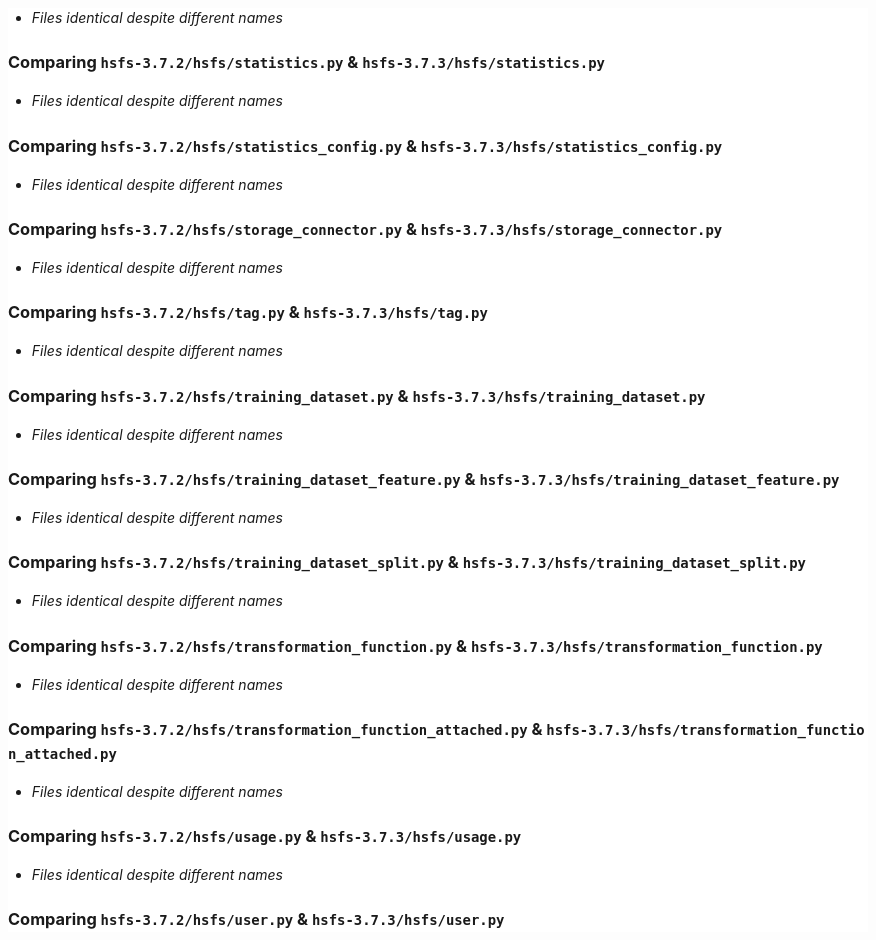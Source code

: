  * *Files identical despite different names*

### Comparing `hsfs-3.7.2/hsfs/statistics.py` & `hsfs-3.7.3/hsfs/statistics.py`

 * *Files identical despite different names*

### Comparing `hsfs-3.7.2/hsfs/statistics_config.py` & `hsfs-3.7.3/hsfs/statistics_config.py`

 * *Files identical despite different names*

### Comparing `hsfs-3.7.2/hsfs/storage_connector.py` & `hsfs-3.7.3/hsfs/storage_connector.py`

 * *Files identical despite different names*

### Comparing `hsfs-3.7.2/hsfs/tag.py` & `hsfs-3.7.3/hsfs/tag.py`

 * *Files identical despite different names*

### Comparing `hsfs-3.7.2/hsfs/training_dataset.py` & `hsfs-3.7.3/hsfs/training_dataset.py`

 * *Files identical despite different names*

### Comparing `hsfs-3.7.2/hsfs/training_dataset_feature.py` & `hsfs-3.7.3/hsfs/training_dataset_feature.py`

 * *Files identical despite different names*

### Comparing `hsfs-3.7.2/hsfs/training_dataset_split.py` & `hsfs-3.7.3/hsfs/training_dataset_split.py`

 * *Files identical despite different names*

### Comparing `hsfs-3.7.2/hsfs/transformation_function.py` & `hsfs-3.7.3/hsfs/transformation_function.py`

 * *Files identical despite different names*

### Comparing `hsfs-3.7.2/hsfs/transformation_function_attached.py` & `hsfs-3.7.3/hsfs/transformation_function_attached.py`

 * *Files identical despite different names*

### Comparing `hsfs-3.7.2/hsfs/usage.py` & `hsfs-3.7.3/hsfs/usage.py`

 * *Files identical despite different names*

### Comparing `hsfs-3.7.2/hsfs/user.py` & `hsfs-3.7.3/hsfs/user.py`
